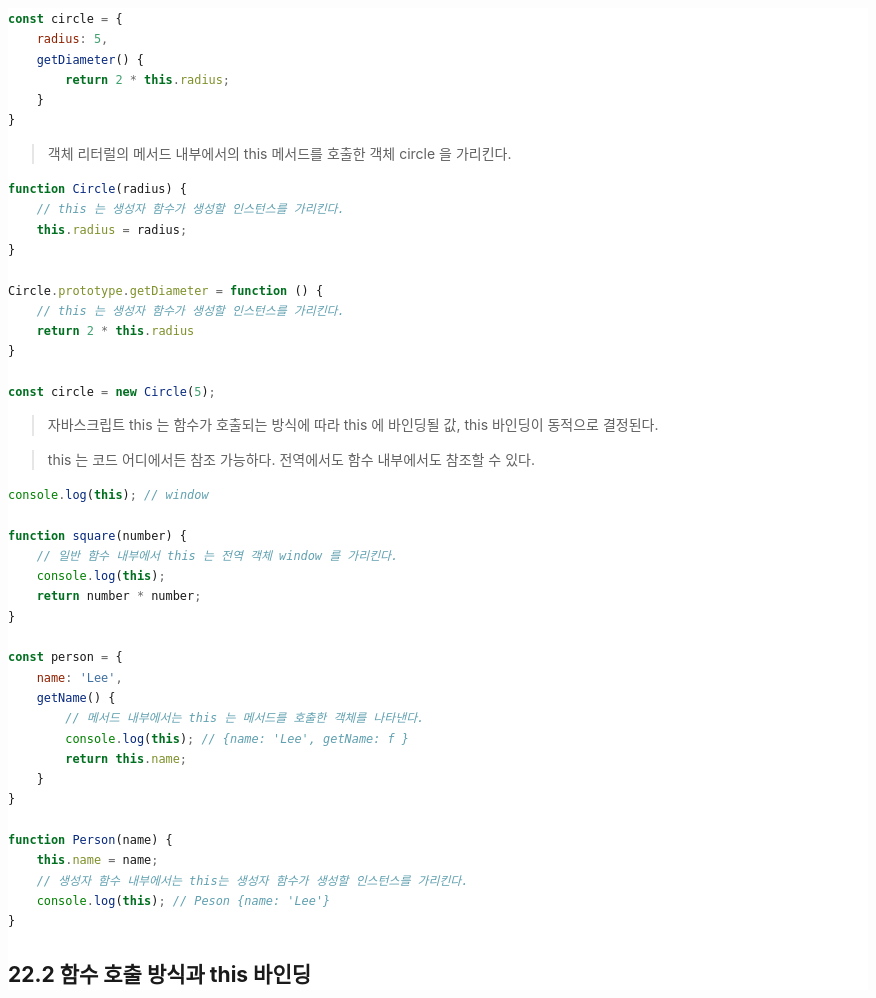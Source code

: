 ```javascript
const circle = {
    radius: 5,
    getDiameter() {
        return 2 * this.radius;
    }
}
```

> 객체 리터럴의 메서드 내부에서의 this 메서드를 호출한 객체 circle 을 가리킨다.

```javascript
function Circle(radius) {
    // this 는 생성자 함수가 생성할 인스턴스를 가리킨다.
    this.radius = radius;
}

Circle.prototype.getDiameter = function () {
    // this 는 생성자 함수가 생성할 인스턴스를 가리킨다.
    return 2 * this.radius
}

const circle = new Circle(5);
```

> 자바스크립트 this 는 함수가 호출되는 방식에 따라 this 에 바인딩될 값, this 바인딩이 동적으로 결정된다.

> this 는 코드 어디에서든 참조 가능하다. 전역에서도 함수 내부에서도 참조할 수 있다.

```javascript
console.log(this); // window

function square(number) {
    // 일반 함수 내부에서 this 는 전역 객체 window 를 가리킨다.
    console.log(this);
    return number * number;
}

const person = {
    name: 'Lee',
    getName() {
        // 메서드 내부에서는 this 는 메서드를 호출한 객체를 나타낸다.
        console.log(this); // {name: 'Lee', getName: f }
        return this.name;
    }
}

function Person(name) {
    this.name = name;
    // 생성자 함수 내부에서는 this는 생성자 함수가 생성할 인스턴스를 가리킨다.
    console.log(this); // Peson {name: 'Lee'}
}
```

## 22.2 함수 호출 방식과 this 바인딩
